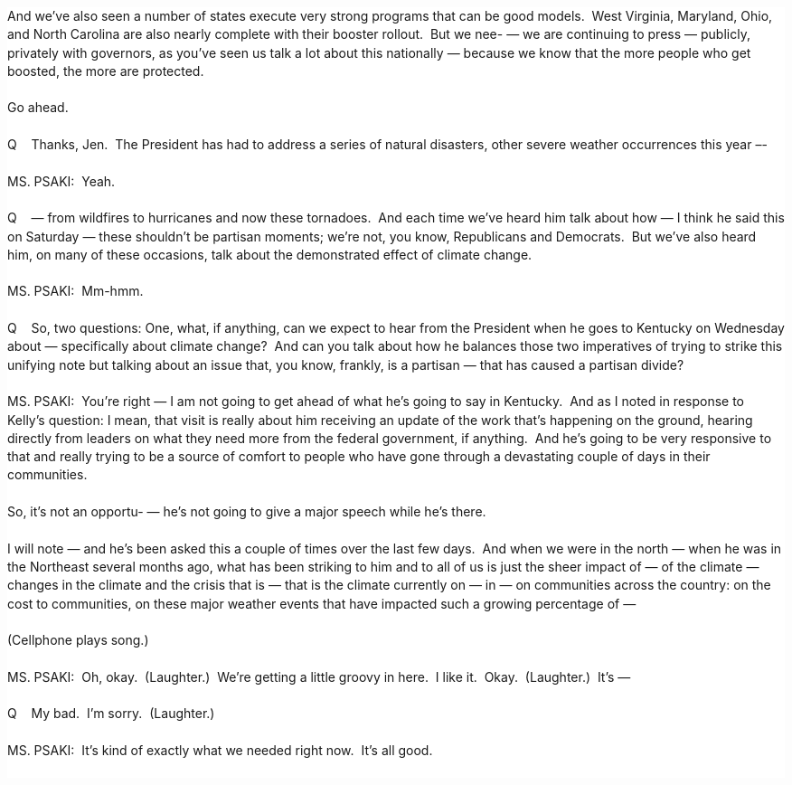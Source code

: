 And we’ve also seen a number of states execute very strong programs that
can be good models.  West Virginia, Maryland, Ohio, and North Carolina
are also nearly complete with their booster rollout.  But we nee- — we
are continuing to press — publicly, privately with governors, as you’ve
seen us talk a lot about this nationally — because we know that the more
people who get boosted, the more are protected.  
   
Go ahead.   
   
Q    Thanks, Jen.  The President has had to address a series of natural
disasters, other severe weather occurrences this year –-  
   
MS. PSAKI:  Yeah.  
   
Q    — from wildfires to hurricanes and now these tornadoes.  And each
time we’ve heard him talk about how — I think he said this on Saturday —
these shouldn’t be partisan moments; we’re not, you know, Republicans
and Democrats.  But we’ve also heard him, on many of these occasions,
talk about the demonstrated effect of climate change.  
   
MS. PSAKI:  Mm-hmm.  
   
Q    So, two questions: One, what, if anything, can we expect to hear
from the President when he goes to Kentucky on Wednesday about —
specifically about climate change?  And can you talk about how he
balances those two imperatives of trying to strike this unifying note
but talking about an issue that, you know, frankly, is a partisan — that
has caused a partisan divide?  
   
MS. PSAKI:  You’re right — I am not going to get ahead of what he’s
going to say in Kentucky.  And as I noted in response to Kelly’s
question: I mean, that visit is really about him receiving an update of
the work that’s happening on the ground, hearing directly from leaders
on what they need more from the federal government, if anything.  And
he’s going to be very responsive to that and really trying to be a
source of comfort to people who have gone through a devastating couple
of days in their communities.   
   
So, it’s not an opportu- — he’s not going to give a major speech while
he’s there.   
   
I will note — and he’s been asked this a couple of times over the last
few days.  And when we were in the north — when he was in the Northeast
several months ago, what has been striking to him and to all of us is
just the sheer impact of — of the climate — changes in the climate and
the crisis that is — that is the climate currently on — in — on
communities across the country: on the cost to communities, on these
major weather events that have impacted such a growing percentage of —  
   
(Cellphone plays song.)  
   
MS. PSAKI:  Oh, okay.  (Laughter.)  We’re getting a little groovy in
here.  I like it.  Okay.  (Laughter.)  It’s —  
   
Q    My bad.  I’m sorry.  (Laughter.)  
   
MS. PSAKI:  It’s kind of exactly what we needed right now.  It’s all
good.   
   